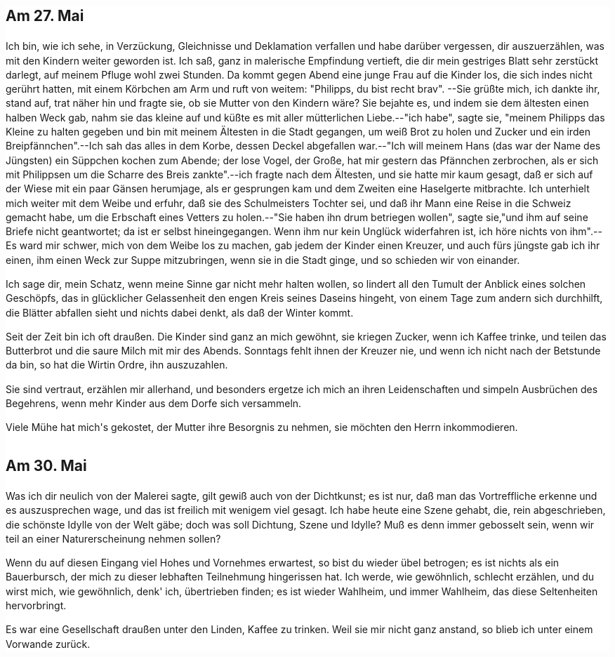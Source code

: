 ## Am 27. Mai

Ich bin, wie ich sehe, in Verzückung, Gleichnisse und Deklamation verfallen und habe darüber vergessen, dir auszuerzählen, was mit den Kindern weiter geworden ist. Ich saß, ganz in malerische Empfindung vertieft, die dir mein gestriges Blatt sehr zerstückt darlegt, auf meinem Pfluge wohl zwei Stunden. Da kommt gegen Abend eine junge Frau auf die Kinder los, die sich indes nicht gerührt hatten, mit einem Körbchen am Arm und ruft von weitem: "Philipps, du bist recht brav". --Sie grüßte mich, ich dankte ihr, stand auf, trat näher hin und fragte sie, ob sie Mutter von den Kindern wäre? Sie bejahte es, und indem sie dem ältesten einen halben Weck gab, nahm sie das kleine auf und küßte es mit aller mütterlichen Liebe.--"ich habe", sagte sie, "meinem Philipps das Kleine zu halten gegeben und bin mit meinem Ältesten in die Stadt gegangen, um weiß Brot zu holen und Zucker und ein irden Breipfännchen".--Ich sah das alles in dem Korbe, dessen Deckel abgefallen war.--"Ich will meinem Hans (das war der Name des Jüngsten) ein Süppchen kochen zum Abende; der lose Vogel, der Große, hat mir gestern das Pfännchen zerbrochen, als er sich mit Philippsen um die Scharre des Breis zankte".--ich fragte nach dem Ältesten, und sie hatte mir kaum gesagt, daß er sich auf der Wiese mit ein paar Gänsen herumjage, als er gesprungen kam und dem Zweiten eine Haselgerte mitbrachte. Ich unterhielt mich weiter mit dem Weibe und erfuhr, daß sie des Schulmeisters Tochter sei, und daß ihr Mann eine Reise in die Schweiz gemacht habe, um die Erbschaft eines Vetters zu holen.--"Sie haben ihn drum betriegen wollen", sagte sie,"und ihm auf seine Briefe nicht geantwortet; da ist er selbst hineingegangen. Wenn ihm nur kein Unglück widerfahren ist, ich höre nichts von ihm".--Es ward mir schwer, mich von dem Weibe los zu machen, gab jedem der Kinder einen Kreuzer, und auch fürs jüngste gab ich ihr einen, ihm einen Weck zur Suppe mitzubringen, wenn sie in die Stadt ginge, und so schieden wir von einander.

Ich sage dir, mein Schatz, wenn meine Sinne gar nicht mehr halten wollen, so lindert all den Tumult der Anblick eines solchen Geschöpfs, das in glücklicher Gelassenheit den engen Kreis seines Daseins hingeht, von einem Tage zum andern sich durchhilft, die Blätter abfallen sieht und nichts dabei denkt, als daß der Winter kommt.

Seit der Zeit bin ich oft draußen. Die Kinder sind ganz an mich gewöhnt, sie kriegen Zucker, wenn ich Kaffee trinke, und teilen das Butterbrot und die saure Milch mit mir des Abends. Sonntags fehlt ihnen der Kreuzer nie, und wenn ich nicht nach der Betstunde da bin, so hat die Wirtin Ordre, ihn auszuzahlen.

Sie sind vertraut, erzählen mir allerhand, und besonders ergetze ich mich an ihren Leidenschaften und simpeln Ausbrüchen des Begehrens, wenn mehr Kinder aus dem Dorfe sich versammeln.

Viele Mühe hat mich's gekostet, der Mutter ihre Besorgnis zu nehmen, sie möchten den Herrn inkommodieren.

## Am 30. Mai

Was ich dir neulich von der Malerei sagte, gilt gewiß auch von der Dichtkunst; es ist nur, daß man das Vortreffliche erkenne und es auszusprechen wage, und das ist freilich mit wenigem viel gesagt. Ich habe heute eine Szene gehabt, die, rein abgeschrieben, die schönste Idylle von der Welt gäbe; doch was soll Dichtung, Szene und Idylle? Muß es denn immer gebosselt sein, wenn wir teil an einer Naturerscheinung nehmen sollen?

Wenn du auf diesen Eingang viel Hohes und Vornehmes erwartest, so bist du wieder übel betrogen; es ist nichts als ein Bauerbursch, der mich zu dieser lebhaften Teilnehmung hingerissen hat. Ich werde, wie gewöhnlich, schlecht erzählen, und du wirst mich, wie gewöhnlich, denk' ich, übertrieben finden; es ist wieder Wahlheim, und immer Wahlheim, das diese Seltenheiten hervorbringt.

Es war eine Gesellschaft draußen unter den Linden, Kaffee zu trinken. Weil sie mir nicht ganz anstand, so blieb ich unter einem Vorwande zurück.
